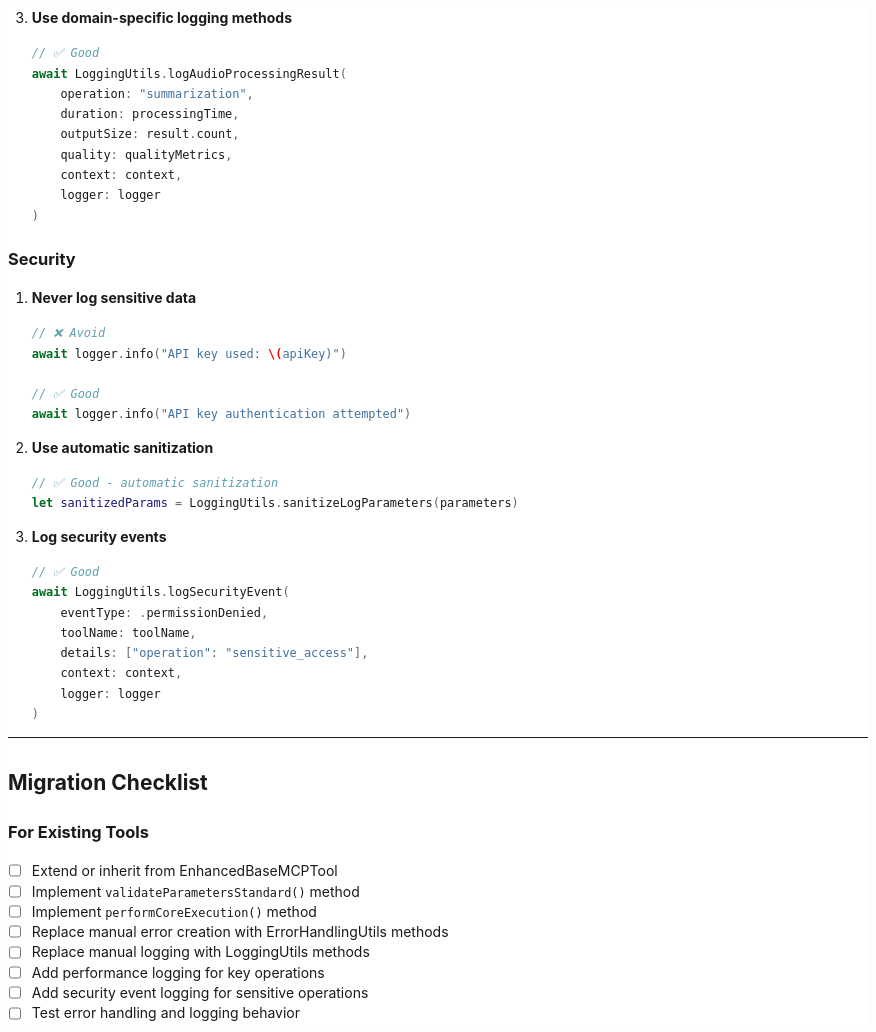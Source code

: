 3. **Use domain-specific logging methods**
   ```swift
   // ✅ Good
   await LoggingUtils.logAudioProcessingResult(
       operation: "summarization",
       duration: processingTime,
       outputSize: result.count,
       quality: qualityMetrics,
       context: context,
       logger: logger
   )
   ```

### Security

1. **Never log sensitive data**
   ```swift
   // ❌ Avoid
   await logger.info("API key used: \(apiKey)")

   // ✅ Good
   await logger.info("API key authentication attempted")
   ```

2. **Use automatic sanitization**
   ```swift
   // ✅ Good - automatic sanitization
   let sanitizedParams = LoggingUtils.sanitizeLogParameters(parameters)
   ```

3. **Log security events**
   ```swift
   // ✅ Good
   await LoggingUtils.logSecurityEvent(
       eventType: .permissionDenied,
       toolName: toolName,
       details: ["operation": "sensitive_access"],
       context: context,
       logger: logger
   )
   ```

---

## Migration Checklist

### For Existing Tools

- [ ] Extend or inherit from EnhancedBaseMCPTool
- [ ] Implement `validateParametersStandard()` method
- [ ] Implement `performCoreExecution()` method
- [ ] Replace manual error creation with ErrorHandlingUtils methods
- [ ] Replace manual logging with LoggingUtils methods
- [ ] Add performance logging for key operations
- [ ] Add security event logging for sensitive operations
- [ ] Test error handling and logging behavior
